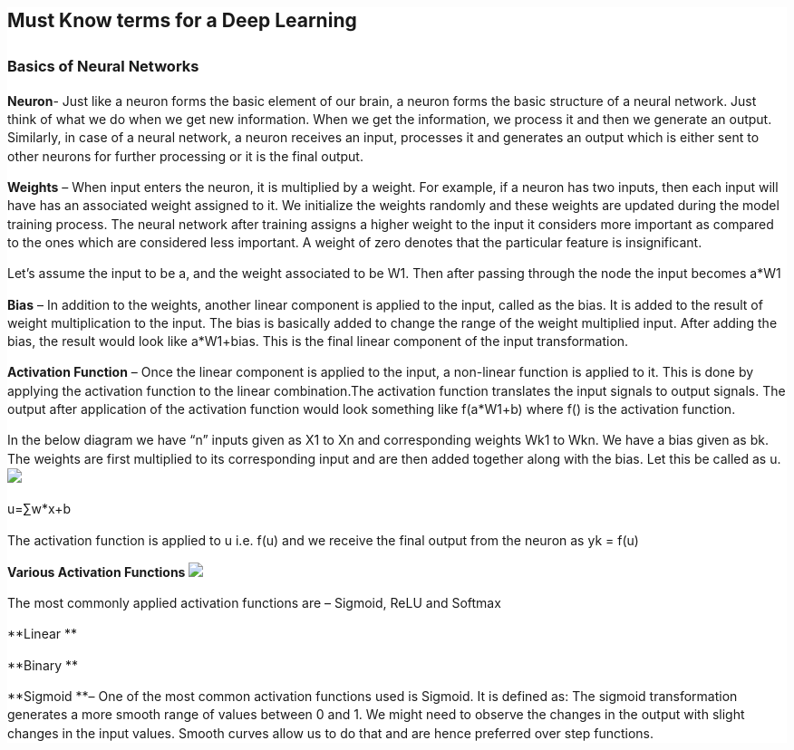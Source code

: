 ## Must Know terms for a Deep Learning


### Basics of Neural Networks
  **Neuron**- Just like a neuron forms the basic element of our brain, a neuron forms the basic structure of a neural network. Just think of what we do when we get new information. When we get the information, we process it and then we generate an output. Similarly, in case of a neural network, a neuron receives an input, processes it and generates an output which is either sent to other neurons for further processing or it is the final output.

  **Weights** – When input enters the neuron, it is multiplied by a weight. For example, if a neuron has two inputs, then each input will have has an associated weight assigned to it. We initialize the weights randomly and these weights are updated during the model training process. The neural network after training assigns a higher weight to the input it considers more important as compared to the ones which are considered less important. A weight of zero denotes that the particular feature is insignificant.

  Let’s assume the input to be a, and the weight associated to be W1. Then after passing through the node the input becomes a*W1

  **Bias** – In addition to the weights, another linear component is applied to the input, called as the bias. It is added to the result of weight multiplication to the input. The bias is basically added to change the range of the weight multiplied input. After adding the bias, the result would look like a*W1+bias. This is the final linear component of the input transformation.

**Activation Function** – Once the linear component is applied to the input, a non-linear function is applied to it. This is done by applying the activation function to the linear combination.The activation function translates the input signals to output signals. The output after application of the activation function would look something like f(a*W1+b) where f() is the activation function.

In the below diagram we have “n” inputs given as X1 to Xn and corresponding weights Wk1 to Wkn. We have a bias given as bk. The weights are first multiplied to its corresponding input and are then added together along with the bias. Let this be called as u.
<image src="../images/NeuralNetworks/node-output.png">

u=∑w*x+b

The activation function is applied to u i.e. f(u) and we receive the final output from the neuron as yk = f(u)



**Various Activation Functions**
<image src="../images/NeuralNetworks/activationFunctions.png">



  The most commonly applied activation functions are – Sigmoid, ReLU and Softmax

  **Linear **

  **Binary **



 **Sigmoid **– One of the most common activation functions used is Sigmoid. It is defined as:
The sigmoid transformation generates a more smooth range of values between 0 and 1. We might need to observe the changes in the output with slight changes in the input values. Smooth curves allow us to do that and are hence preferred over step functions.
